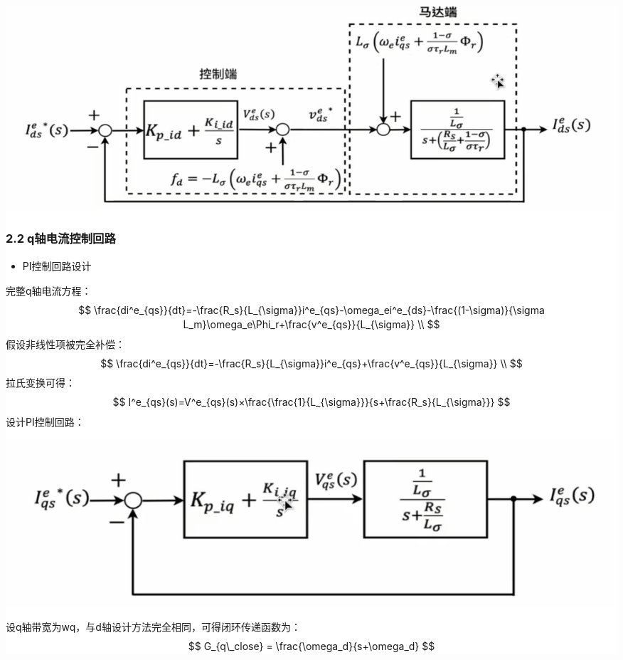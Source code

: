 ![image-20240730231056141](./assets/2.d完整loop.png)

### 2.2 q轴电流控制回路

+ PI控制回路设计

完整q轴电流方程：
$$
\frac{di^e_{qs}}{dt}=-\frac{R_s}{L_{\sigma}}i^e_{qs}-\omega_ei^e_{ds}-\frac{(1-\sigma)}{\sigma L_m}\omega_e\Phi_r+\frac{v^e_{qs}}{L_{\sigma}} \\
$$
假设非线性项被完全补偿：
$$
\frac{di^e_{qs}}{dt}=-\frac{R_s}{L_{\sigma}}i^e_{qs}+\frac{v^e_{qs}}{L_{\sigma}} \\
$$
拉氏变换可得：
$$
I^e_{qs}(s)=V^e_{qs}(s)×\frac{\frac{1}{L_{\sigma}}}{s+\frac{R_s}{L_{\sigma}}}
$$
设计PI控制回路：

![image-20240730231628857](./assets/3.q_pi.png)

设q轴带宽为wq，与d轴设计方法完全相同，可得闭环传递函数为：
$$
G_{q\_close} = \frac{\omega_d}{s+\omega_d}
$$

